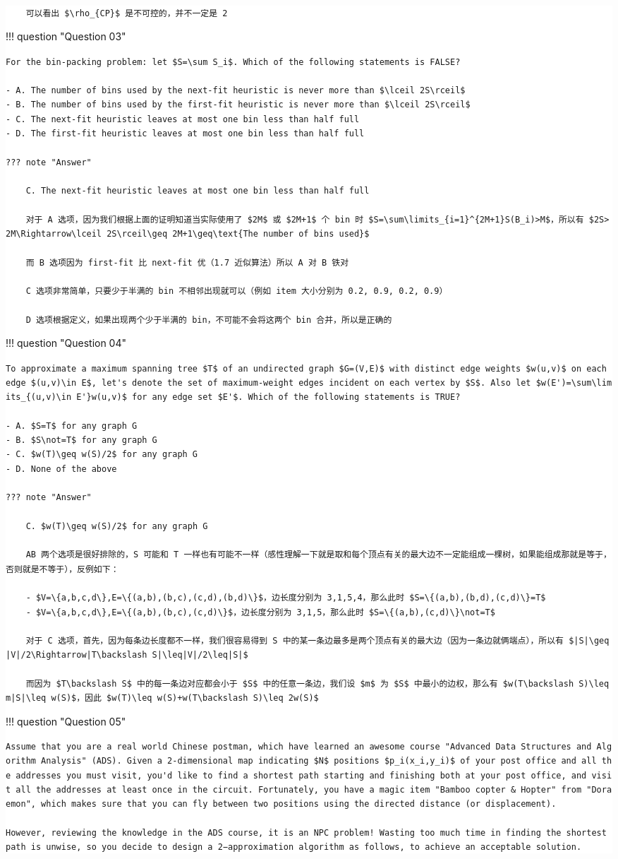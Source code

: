 		可以看出 $\rho_{CP}$ 是不可控的，并不一定是 2

!!! question "Question 03"

	For the bin-packing problem: let $S=\sum S_i$​. Which of the following statements is FALSE?
	
	- A. The number of bins used by the next-fit heuristic is never more than $\lceil 2S\rceil$
	- B. The number of bins used by the first-fit heuristic is never more than $\lceil 2S\rceil$
	- C. The next-fit heuristic leaves at most one bin less than half full
	- D. The first-fit heuristic leaves at most one bin less than half full
	
	??? note "Answer"
	
		C. The next-fit heuristic leaves at most one bin less than half full
		
		对于 A 选项，因为我们根据上面的证明知道当实际使用了 $2M$ 或 $2M+1$ 个 bin 时 $S=\sum\limits_{i=1}^{2M+1}S(B_i)>M$，所以有 $2S>2M\Rightarrow\lceil 2S\rceil\geq 2M+1\geq\text{The number of bins used}$
		
		而 B 选项因为 first-fit 比 next-fit 优（1.7 近似算法）所以 A 对 B 铁对
		
		C 选项非常简单，只要少于半满的 bin 不相邻出现就可以（例如 item 大小分别为 0.2, 0.9, 0.2, 0.9）
		
		D 选项根据定义，如果出现两个少于半满的 bin，不可能不会将这两个 bin 合并，所以是正确的

!!! question "Question 04"

	To approximate a maximum spanning tree $T$ of an undirected graph $G=(V,E)$ with distinct edge weights $w(u,v)$ on each edge $(u,v)\in E$, let's denote the set of maximum-weight edges incident on each vertex by $S$. Also let $w(E')=\sum\limits_{(u,v)\in E'}​w(u,v)$ for any edge set $E'$. Which of the following statements is TRUE?
	
	- A. $S=T$ for any graph G
	- B. $S\not=T$ for any graph G
	- C. $w(T)\geq w(S)/2$ for any graph G
	- D. None of the above
	
	??? note "Answer"
	
		C. $w(T)\geq w(S)/2$ for any graph G
		
		AB 两个选项是很好排除的，S 可能和 T 一样也有可能不一样（感性理解一下就是取和每个顶点有关的最大边不一定能组成一棵树，如果能组成那就是等于，否则就是不等于），反例如下：
		
		- $V=\{a,b,c,d\},E=\{(a,b),(b,c),(c,d),(b,d)\}$，边长度分别为 3,1,5,4，那么此时 $S=\{(a,b),(b,d),(c,d)\}=T$
		- $V=\{a,b,c,d\},E=\{(a,b),(b,c),(c,d)\}$，边长度分别为 3,1,5，那么此时 $S=\{(a,b),(c,d)\}\not=T$
		
		对于 C 选项，首先，因为每条边长度都不一样，我们很容易得到 S 中的某一条边最多是两个顶点有关的最大边（因为一条边就俩端点），所以有 $|S|\geq|V|/2\Rightarrow|T\backslash S|\leq|V|/2\leq|S|$
		
		而因为 $T\backslash S$ 中的每一条边对应都会小于 $S$ 中的任意一条边，我们设 $m$ 为 $S$ 中最小的边权，那么有 $w(T\backslash S)\leq m|S|\leq w(S)$，因此 $w(T)\leq w(S)+w(T\backslash S)\leq 2w(S)$

!!! question "Question 05"

	Assume that you are a real world Chinese postman, which have learned an awesome course "Advanced Data Structures and Algorithm Analysis" (ADS). Given a 2-dimensional map indicating $N$ positions $p_i​(x_i​,y_i​)$ of your post office and all the addresses you must visit, you'd like to find a shortest path starting and finishing both at your post office, and visit all the addresses at least once in the circuit. Fortunately, you have a magic item "Bamboo copter & Hopter" from "Doraemon", which makes sure that you can fly between two positions using the directed distance (or displacement).
	
	However, reviewing the knowledge in the ADS course, it is an NPC problem! Wasting too much time in finding the shortest path is unwise, so you decide to design a 2−approximation algorithm as follows, to achieve an acceptable solution.
	